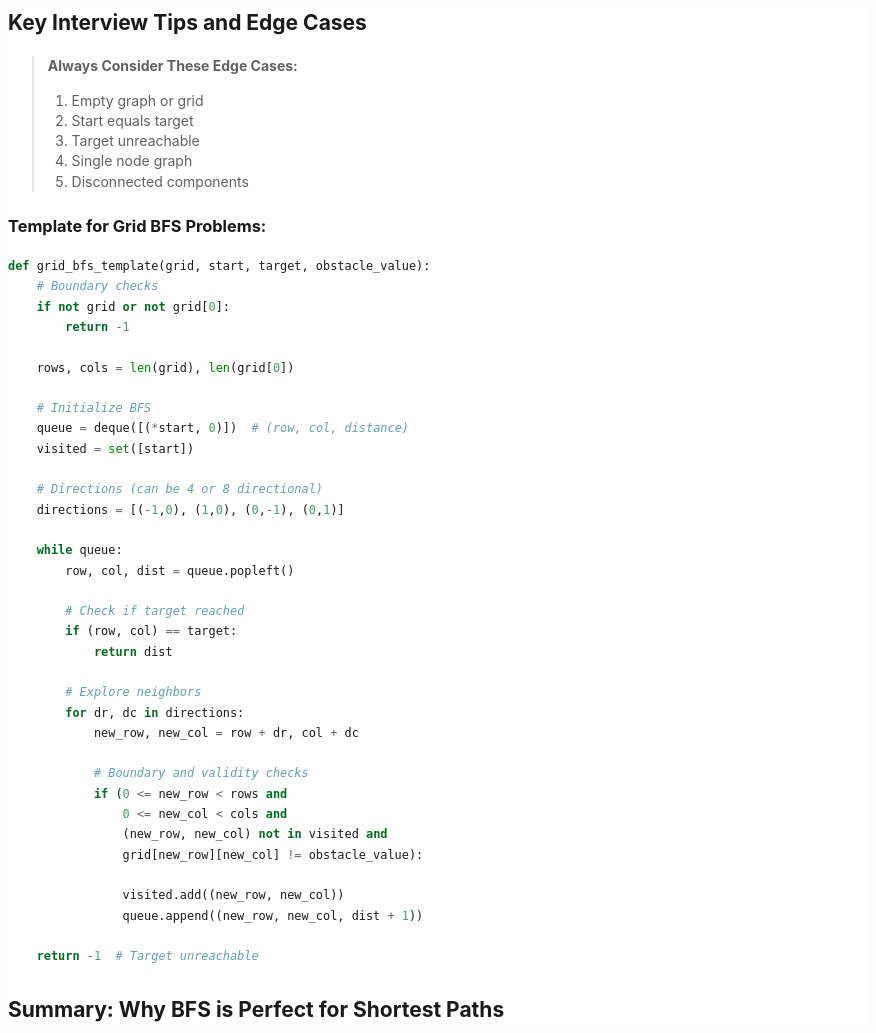 ## Key Interview Tips and Edge Cases

> **Always Consider These Edge Cases:**
>
> 1. Empty graph or grid
> 2. Start equals target
> 3. Target unreachable
> 4. Single node graph
> 5. Disconnected components

### Template for Grid BFS Problems:

```python
def grid_bfs_template(grid, start, target, obstacle_value):
    # Boundary checks
    if not grid or not grid[0]:
        return -1
  
    rows, cols = len(grid), len(grid[0])
  
    # Initialize BFS
    queue = deque([(*start, 0)])  # (row, col, distance)
    visited = set([start])
  
    # Directions (can be 4 or 8 directional)
    directions = [(-1,0), (1,0), (0,-1), (0,1)]
  
    while queue:
        row, col, dist = queue.popleft()
      
        # Check if target reached
        if (row, col) == target:
            return dist
      
        # Explore neighbors
        for dr, dc in directions:
            new_row, new_col = row + dr, col + dc
          
            # Boundary and validity checks
            if (0 <= new_row < rows and 
                0 <= new_col < cols and 
                (new_row, new_col) not in visited and
                grid[new_row][new_col] != obstacle_value):
              
                visited.add((new_row, new_col))
                queue.append((new_row, new_col, dist + 1))
  
    return -1  # Target unreachable
```

## Summary: Why BFS is Perfect for Shortest Paths
